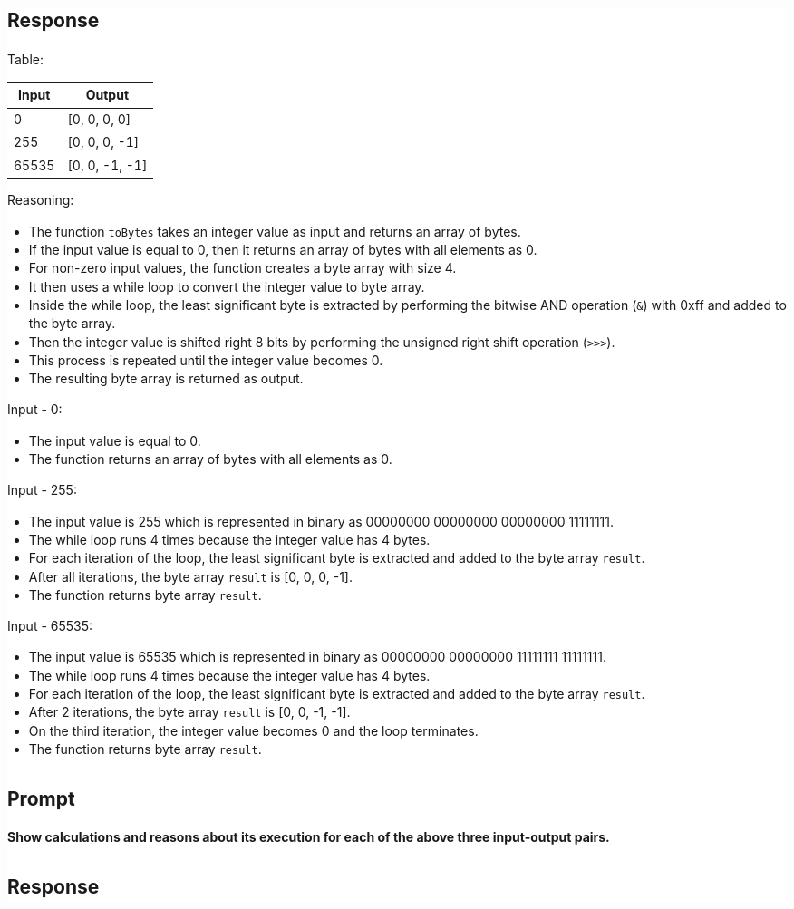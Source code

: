 ## Response

Table:

| Input | Output |
|-------|--------|
| 0     | [0, 0, 0, 0] |
| 255   | [0, 0, 0, -1] |
| 65535 | [0, 0, -1, -1] |

Reasoning:
* The function `toBytes` takes an integer value as input and returns an array of bytes.
* If the input value is equal to 0, then it returns an array of bytes with all elements as 0.
* For non-zero input values, the function creates a byte array with size 4.
* It then uses a while loop to convert the integer value to byte array.
* Inside the while loop, the least significant byte is extracted by performing the bitwise AND operation (`&`) with 0xff and added to the byte array.
* Then the integer value is shifted right 8 bits by performing the unsigned right shift operation (`>>>`).
* This process is repeated until the integer value becomes 0.
* The resulting byte array is returned as output.

Input - 0:
* The input value is equal to 0.
* The function returns an array of bytes with all elements as 0.

Input - 255:
* The input value is 255 which is represented in binary as 00000000 00000000 00000000 11111111.
* The while loop runs 4 times because the integer value has 4 bytes.
* For each iteration of the loop, the least significant byte is extracted and added to the byte array `result`.
* After all iterations, the byte array `result` is [0, 0, 0, -1].
* The function returns byte array `result`.

Input - 65535:
* The input value is 65535 which is represented in binary as 00000000 00000000 11111111 11111111.
* The while loop runs 4 times because the integer value has 4 bytes.
* For each iteration of the loop, the least significant byte is extracted and added to the byte array `result`.
* After 2 iterations, the byte array `result` is [0, 0, -1, -1].
* On the third iteration, the integer value becomes 0 and the loop terminates.
* The function returns byte array `result`.

## Prompt

**Show calculations and reasons about its execution for each of the above three input-output pairs.**

## Response
